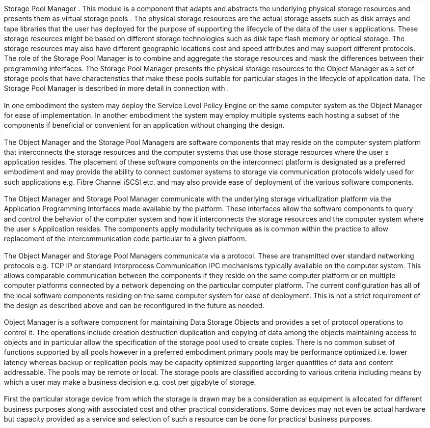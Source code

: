 Storage Pool Manager . This module is a component that adapts and abstracts the underlying physical storage resources and presents them as virtual storage pools . The physical storage resources are the actual storage assets such as disk arrays and tape libraries that the user has deployed for the purpose of supporting the lifecycle of the data of the user s applications. These storage resources might be based on different storage technologies such as disk tape flash memory or optical storage. The storage resources may also have different geographic locations cost and speed attributes and may support different protocols. The role of the Storage Pool Manager is to combine and aggregate the storage resources and mask the differences between their programming interfaces. The Storage Pool Manager presents the physical storage resources to the Object Manager as a set of storage pools that have characteristics that make these pools suitable for particular stages in the lifecycle of application data. The Storage Pool Manager is described in more detail in connection with .

In one embodiment the system may deploy the Service Level Policy Engine on the same computer system as the Object Manager for ease of implementation. In another embodiment the system may employ multiple systems each hosting a subset of the components if beneficial or convenient for an application without changing the design.

The Object Manager and the Storage Pool Managers are software components that may reside on the computer system platform that interconnects the storage resources and the computer systems that use those storage resources where the user s application resides. The placement of these software components on the interconnect platform is designated as a preferred embodiment and may provide the ability to connect customer systems to storage via communication protocols widely used for such applications e.g. Fibre Channel iSCSI etc. and may also provide ease of deployment of the various software components.

The Object Manager and Storage Pool Manager communicate with the underlying storage virtualization platform via the Application Programming Interfaces made available by the platform. These interfaces allow the software components to query and control the behavior of the computer system and how it interconnects the storage resources and the computer system where the user s Application resides. The components apply modularity techniques as is common within the practice to allow replacement of the intercommunication code particular to a given platform.

The Object Manager and Storage Pool Managers communicate via a protocol. These are transmitted over standard networking protocols e.g. TCP IP or standard Interprocess Communication IPC mechanisms typically available on the computer system. This allows comparable communication between the components if they reside on the same computer platform or on multiple computer platforms connected by a network depending on the particular computer platform. The current configuration has all of the local software components residing on the same computer system for ease of deployment. This is not a strict requirement of the design as described above and can be reconfigured in the future as needed.

Object Manager is a software component for maintaining Data Storage Objects and provides a set of protocol operations to control it. The operations include creation destruction duplication and copying of data among the objects maintaining access to objects and in particular allow the specification of the storage pool used to create copies. There is no common subset of functions supported by all pools however in a preferred embodiment primary pools may be performance optimized i.e. lower latency whereas backup or replication pools may be capacity optimized supporting larger quantities of data and content addressable. The pools may be remote or local. The storage pools are classified according to various criteria including means by which a user may make a business decision e.g. cost per gigabyte of storage.

First the particular storage device from which the storage is drawn may be a consideration as equipment is allocated for different business purposes along with associated cost and other practical considerations. Some devices may not even be actual hardware but capacity provided as a service and selection of such a resource can be done for practical business purposes.
